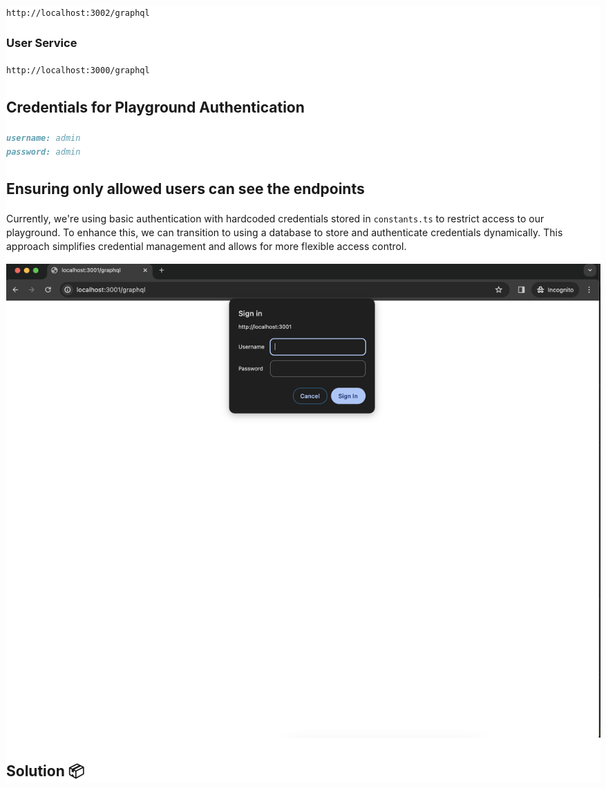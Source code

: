 ```markdown
http://localhost:3002/graphql
```

### User Service

```markdown
http://localhost:3000/graphql
```

## Credentials for Playground Authentication

```markdown
username: admin
password: admin
```

## Ensuring only allowed users can see the endpoints

Currently, we're using basic authentication with hardcoded credentials stored in `constants.ts` to restrict access to
our playground.
To enhance this, we can transition to using a database to store and authenticate credentials dynamically.
This approach simplifies credential management and allows for more flexible access control.

![Basic Auth for Playground](./basic-auth.png)
## Solution 📦
